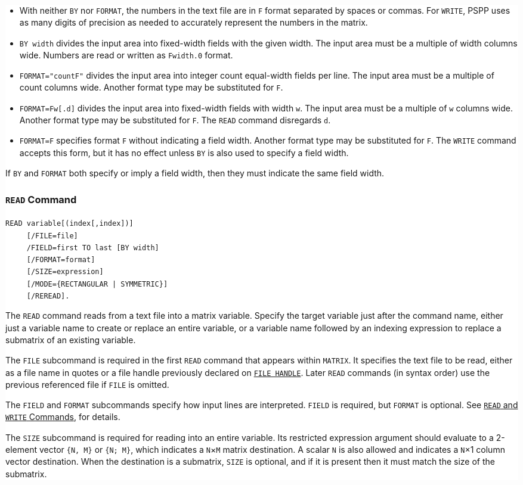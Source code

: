 - With neither `BY` nor `FORMAT`, the numbers in the text file are in
  `F` format separated by spaces or commas.  For `WRITE`, PSPP uses
  as many digits of precision as needed to accurately represent the
  numbers in the matrix.

- `BY width` divides the input area into fixed-width fields with the
  given width.  The input area must be a multiple of width columns
  wide.  Numbers are read or written as `Fwidth.0` format.

- `FORMAT="countF"` divides the input area into integer count
  equal-width fields per line.  The input area must be a multiple of
  count columns wide.  Another format type may be substituted for
  `F`.

- `FORMAT=Fw[.d]` divides the input area into fixed-width fields
  with width `w`.  The input area must be a multiple of `w` columns
  wide.  Another format type may be substituted for `F`.  The
  `READ` command disregards `d`.

- `FORMAT=F` specifies format `F` without indicating a field width.
  Another format type may be substituted for `F`.  The `WRITE`
  command accepts this form, but it has no effect unless `BY` is also
  used to specify a field width.

If `BY` and `FORMAT` both specify or imply a field width, then they
must indicate the same field width.

### `READ` Command

```
READ variable[(index[,index])]
     [/FILE=file]
     /FIELD=first TO last [BY width]
     [/FORMAT=format]
     [/SIZE=expression]
     [/MODE={RECTANGULAR | SYMMETRIC}]
     [/REREAD].
```

The `READ` command reads from a text file into a matrix variable.
Specify the target variable just after the command name, either just a
variable name to create or replace an entire variable, or a variable
name followed by an indexing expression to replace a submatrix of an
existing variable.

The `FILE` subcommand is required in the first `READ` command that
appears within `MATRIX`.  It specifies the text file to be read,
either as a file name in quotes or a file handle previously declared
on [`FILE HANDLE`](file-handle.md).  Later `READ` commands (in syntax
order) use the previous referenced file if `FILE` is omitted.

The `FIELD` and `FORMAT` subcommands specify how input lines are
interpreted.  `FIELD` is required, but `FORMAT` is optional.  See
[`READ` and `WRITE` Commands](#read-and-write-commands), for details.

The `SIZE` subcommand is required for reading into an entire
variable.  Its restricted expression argument should evaluate to a
2-element vector `{N, M}` or `{N; M}`, which indicates a `N`×`M`
matrix destination.  A scalar `N` is also allowed and indicates a
`N`×1 column vector destination.  When the destination is a submatrix,
`SIZE` is optional, and if it is present then it must match the size
of the submatrix.

